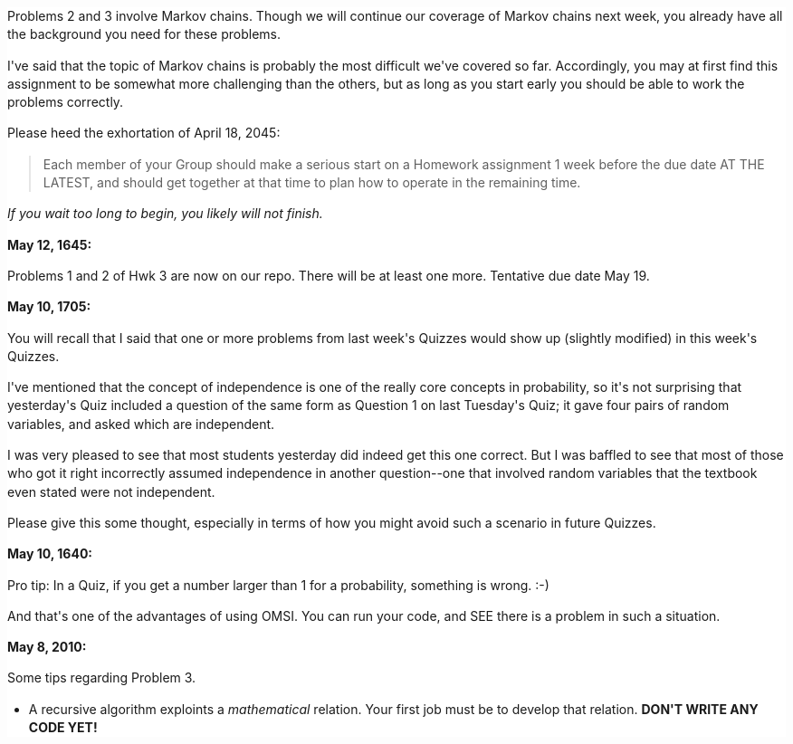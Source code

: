 Problems 2 and 3 involve Markov chains.  Though we will
continue our coverage of Markov chains next week, you
already have all the background you need for these 
problems.

I've said that the topic of Markov chains is probably the 
most difficult we've covered so far.  Accordingly, you may 
at first find this assignment to be somewhat more challenging 
than the others, but as long as you start early you should be 
able to work the problems correctly.

Please heed the exhortation of April 18, 2045:

> Each member of your Group should make a serious start on a
> Homework assignment 1 week before the due date AT THE LATEST,
> and should get together at that time to plan how to operate
> in the remaining time.

*If you wait too long to begin, you likely will not finish.*


**May 12, 1645:**

Problems 1 and 2 of Hwk 3 are now on our repo.  There will be at least one more.  Tentative due date May 19.

**May 10, 1705:**

You will recall that I said that one or more problems from last week's
Quizzes would show up (slightly modified) in this week's Quizzes.  

I've mentioned that the concept of independence is one of the really
core concepts in probability, so it's not surprising that yesterday's
Quiz included a question of the same form as Question 1 on last
Tuesday's Quiz; it gave four pairs of random variables, and asked which
are independent.

I was very pleased to see that most students yesterday did indeed get
this one correct.  But I was baffled to see that most of those who got
it right incorrectly assumed independence in another question--one that
involved random variables that the textbook even stated were not
independent.

Please give this some thought, especially in terms of how you might
avoid such a scenario in future Quizzes.

**May 10, 1640:**

Pro tip:  In a Quiz, if you get a number larger than 1 for a probability, something is wrong. :-)

And that's one of the advantages of using OMSI. You can run your code, and SEE there is a problem in such a situation.

**May 8, 2010:**

Some tips regarding Problem 3.
* A recursive algorithm exploints a *mathematical* relation.  Your first
job must be to develop that relation. **DON'T WRITE ANY CODE YET!**
